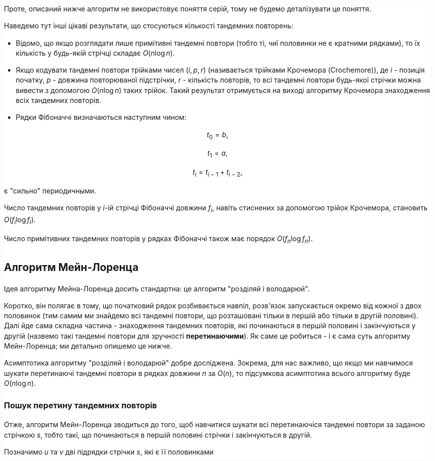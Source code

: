 Проте, описаний нижче алгоритм не використовує поняття серій, тому не будемо деталізувати це поняття.

Наведемо тут інші цікаві результати, що стосуються кількості тандемних повторень:

* Відомо, що якщо розглядати лише примітивні тандемні повтори (тобто ті, чиї половинки не є кратними рядками), то їх кількість у будь-якій стрічці складає $O(n \log n)$.

* Якщо кодувати тандемні повтори трійками чисел $(i,p,r)$ (називається трійками Крочемора (Crochemore)), де $i$ - позиція початку, $p$ - довжина повторюваної підстрічки, $r$ - кількість повторів, то всі тандемні повтори будь-якої стрічки можна вивести з допомогою $O(n \log n)$ таких трійок. Такий результат отримується на виході алгоритму Крочемора знаходження всіх тандемних повторів.

* Рядки Фібоначчі визначаються наступним чином:

$$
t_0 = b,
$$

$$
t_1 = a,
$$

$$
t_i = t_{i-1} + t_{i-2},
$$

є "сильно" периодичными.

Число тандемних повторів у $i$-ій стрічці Фібоначчі довжини $f_i$, навіть стиснених за допомогою трійок Крочемора, становить $O(f_i \log f_i)$.

Число примітивних тандемних повторів у рядках Фібоначчі також має порядок $O(f_n \log f_n)$.

## Алгоритм Мейн-Лоренца

Ідея алгоритму Мейна-Лоренца досить стандартна: це алгоритм "розділяй і володарюй".

Коротко, він полягає в тому, що початковий рядок розбивається навпіл, розв'язок запускається окремо від кожної з двох половинок (тим самим ми знайдемо всі тандемні повтори, що розташовані тільки в першій або тільки в другій половині). Далі йде сама складна частина - знаходження тандемних повторів, які починаються в першій половині і закінчуються у другій (назвемо такі тандемні повтори для зручності **перетинаючими**). Як саме це робиться - і є сама суть алгоритму Мейн-Лоренца; ми детально опишемо це нижче.

Асимптотика алгоритму "розділяй і володарюй" добре досліджена. Зокрема, для нас важливо, що якщо ми навчимося шукати перетинаючі тандемні повтори в рядках довжини $n$ за $O(n)$, то підсумкова асимптотика всього алгоритму буде $O(n \log n)$.

### Пошук перетину тандемних повторів

Отже, алгоритм Мейн-Лоренца зводиться до того, щоб навчитися шукати всі перетинаючіся тандемні повтори за заданою стрічкою $s$, тобто такі, що починаються в першій половині стрічки і закінчуються в другій.

Позначимо $u$ та $v$ дві підрядки стрічки $s$, які є її половинками
